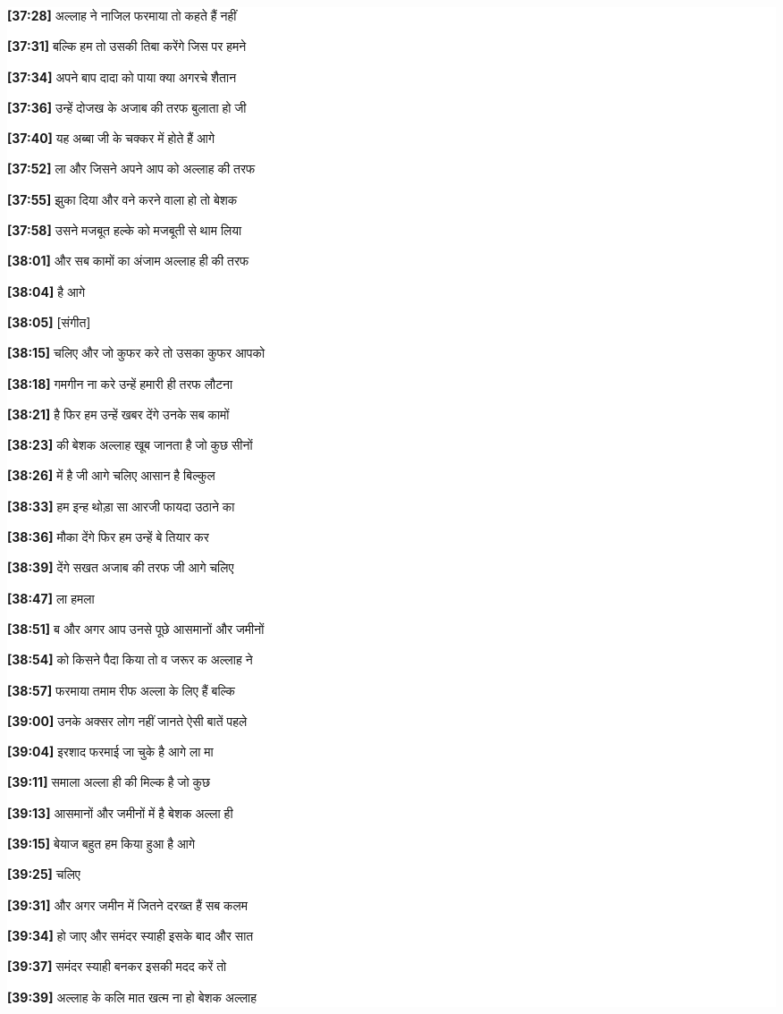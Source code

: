 **[37:28]** अल्लाह ने नाजिल फरमाया तो कहते हैं नहीं

**[37:31]** बल्कि हम तो उसकी तिबा करेंगे जिस पर हमने

**[37:34]** अपने बाप दादा को पाया क्या अगरचे शैतान

**[37:36]** उन्हें दोजख के अजाब की तरफ बुलाता हो जी

**[37:40]** यह अब्बा जी के चक्कर में होते हैं आगे

**[37:52]** ला और जिसने अपने आप को अल्लाह की तरफ

**[37:55]** झुका दिया और वने करने वाला हो तो बेशक

**[37:58]** उसने मजबूत हल्के को मजबूती से थाम लिया

**[38:01]** और सब कामों का अंजाम अल्लाह ही की तरफ

**[38:04]** है आगे

**[38:05]** [संगीत]

**[38:15]** चलिए और जो कुफर करे तो उसका कुफर आपको

**[38:18]** गमगीन ना करे उन्हें हमारी ही तरफ लौटना

**[38:21]** है फिर हम उन्हें खबर देंगे उनके सब कामों

**[38:23]** की बेशक अल्लाह खूब जानता है जो कुछ सीनों

**[38:26]** में है जी आगे चलिए आसान है बिल्कुल

**[38:33]** हम इन्ह थोड़ा सा आरजी फायदा उठाने का

**[38:36]** मौका देंगे फिर हम उन्हें बे तियार कर

**[38:39]** देंगे सखत अजाब की तरफ जी आगे चलिए

**[38:47]** ला हमला

**[38:51]** ब और अगर आप उनसे पूछे आसमानों और जमीनों

**[38:54]** को किसने पैदा किया तो व जरूर क अल्लाह ने

**[38:57]** फरमाया तमाम रीफ अल्ला के लिए हैं बल्कि

**[39:00]** उनके अक्सर लोग नहीं जानते ऐसी बातें पहले

**[39:04]** इरशाद फरमाई जा चुके है आगे ला मा

**[39:11]** समाला अल्ला ही की मिल्क है जो कुछ

**[39:13]** आसमानों और जमीनों में है बेशक अल्ला ही

**[39:15]** बेयाज बहुत हम किया हुआ है आगे

**[39:25]** चलिए

**[39:31]** और अगर जमीन में जितने दरख्त हैं सब कलम

**[39:34]** हो जाए और समंदर स्याही इसके बाद और सात

**[39:37]** समंदर स्याही बनकर इसकी मदद करें तो

**[39:39]** अल्लाह के कलि मात खत्म ना हो बेशक अल्लाह
